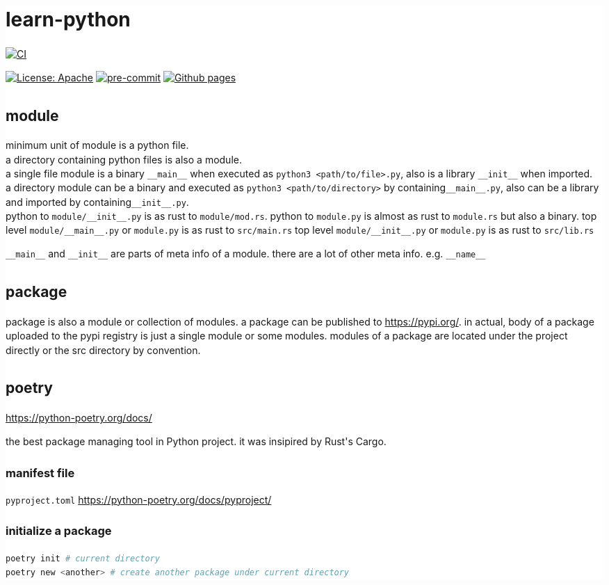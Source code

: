 # learn-python

[![CI][ci-badge]][ci-url]



[![License: Apache][apache-badge]][apache-url]
[![pre-commit][pre-commit-badge]][pre-commit-url]
[![Github pages][gh-pages-badge]][gh-pages-url]

[ci-url]: https://github.com/kagemeka/learn-python-2023-02/actions/workflows/package-ci.yaml
[ci-badge]: https://github.com/kagemeka/learn-python-2023-02/actions/workflows/package-ci.yaml/badge.svg

[pre-commit-badge]: https://img.shields.io/badge/pre--commit-enabled-brightgreen?logo=pre-commit&logoColor=yellow
[pre-commit-url]: https://github.com/pre-commit/pre-commit
[apache-badge]: https://img.shields.io/badge/License-Apache2.0-brightgreen.svg
[apache-url]: https://opensource.org/licenses/Apache-2.0

[gh-pages-badge]: https://github.com/kagemeka/learn-python-2023-02/actions/workflows/pages/pages-build-deployment/badge.svg
[gh-pages-url]: https://kagemeka.github.io/learn-python-2023-02

## module

minimum unit of module is a python file. \
a directory containing python files is also a module. \
a single file module is a binary `__main__` when executed as `python3 <path/to/file>.py`, also is a library `__init__` when imported. \
a directory module can be a binary and executed as `python3 <path/to/directory>` by containing`__main__.py`, also can be a library and imported by containing`__init__.py`. \
python to `module/__init__.py` is as rust to `module/mod.rs`.
python to `module.py` is almost as rust to `module.rs` but also a binary.
top level `module/__main__.py` or `module.py` is as rust to `src/main.rs`
top level `module/__init__.py` or `module.py` is as rust to `src/lib.rs`

`__main__` and `__init__` are parts of meta info of a module.
there are a lot of other meta info. e.g. `__name__`

## package

package is also a module or collection of modules.
a package can be published to <https://pypi.org/>.
in actual, body of a package uploaded to the pypi registry is just a single module or some modules.
modules of a package are located under the project directly or the src directory by convention.

## poetry

<https://python-poetry.org/docs/>

the best package managing tool in Python project.
it was insipired by Rust's Cargo.

### manifest file

`pyproject.toml`
<https://python-poetry.org/docs/pyproject/>

### initialize a package

```sh
poetry init # current directory
poetry new <another> # create another package under current directory
```

